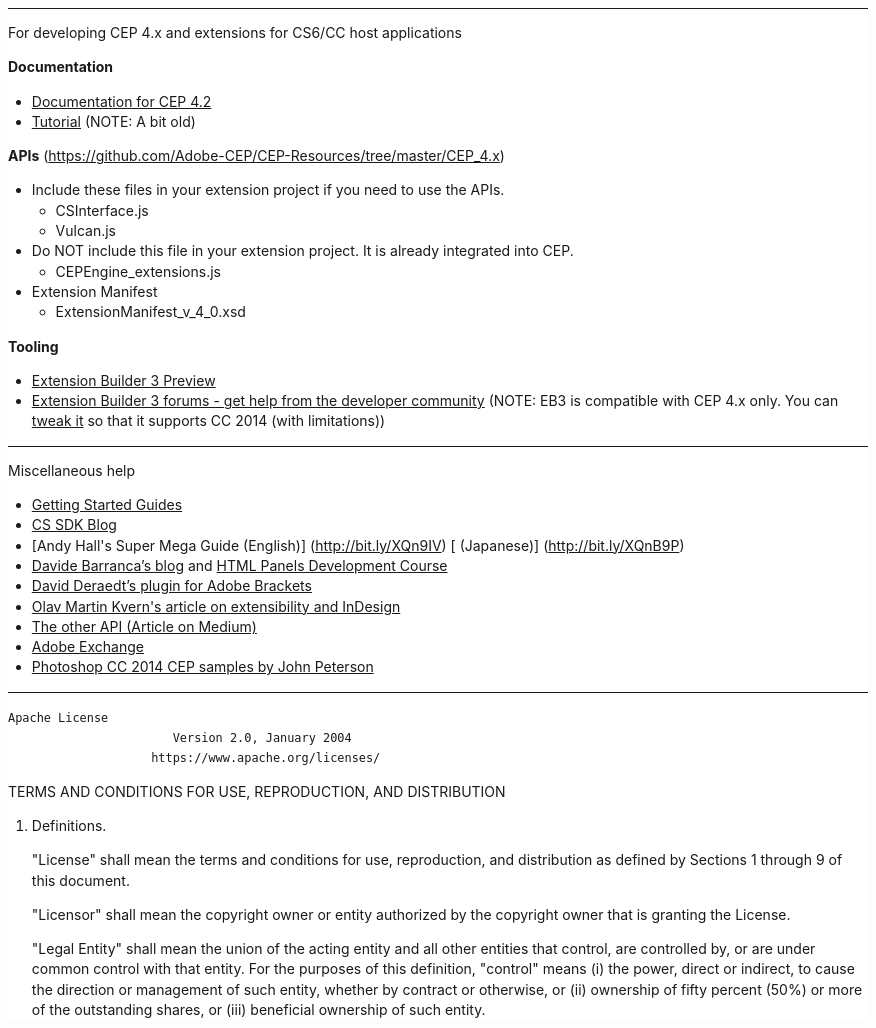 ----

For developing CEP 4.x and extensions for CS6/CC host applications

**Documentation**
* [Documentation for CEP 4.2](http://adobe.ly/1cWBggl)
* [Tutorial](http://bit.ly/1nNLqH4)
   (NOTE: A bit old)

**APIs** (https://github.com/Adobe-CEP/CEP-Resources/tree/master/CEP_4.x)
* Include these files in your extension project if you need to use the APIs.
  * CSInterface.js
  * Vulcan.js
* Do NOT include this file in your extension project. It is already integrated into CEP.
  * CEPEngine_extensions.js
* Extension Manifest
  * ExtensionManifest_v_4_0.xsd

**Tooling**
* [Extension Builder 3 Preview](http://adobe.ly/1pho2QU)
* [Extension Builder 3 forums - get help from the developer community](http://adobe.ly/1mgZ2xe)
   (NOTE: EB3 is compatible with CEP 4.x only. You can [tweak it](http://adobe.ly/1v3wgiq) so that it supports CC 2014 (with limitations))

----

Miscellaneous help
* [Getting Started Guides](https://github.com/Adobe-CEP/Getting-Started-guides)
* [CS SDK Blog](https://blogs.adobe.com/cssdk/)
* [Andy Hall's Super Mega Guide (English)] (http://bit.ly/XQn9IV) [ (Japanese)] (http://bit.ly/XQnB9P)
* [Davide Barranca’s blog](http://www.davidebarranca.com/) and [HTML Panels Development Course](http://htmlpanelsbook.com/)
* [David Deraedt’s plugin for Adobe Brackets](http://bit.ly/QKWWYL)
* [Olav Martin Kvern's article on extensibility and InDesign](http://bit.ly/1zEa9Ef)
* [The other API (Article on Medium)](http://bit.ly/1hIFZay)
* [Adobe Exchange](http://bit.ly/1mHVksI)
* [Photoshop CC 2014 CEP samples by John Peterson](http://bit.ly/1nGAWYN)

----

    Apache License
                           Version 2.0, January 2004
                        https://www.apache.org/licenses/

   TERMS AND CONDITIONS FOR USE, REPRODUCTION, AND DISTRIBUTION

   1. Definitions.

      "License" shall mean the terms and conditions for use, reproduction,
      and distribution as defined by Sections 1 through 9 of this document.

      "Licensor" shall mean the copyright owner or entity authorized by
      the copyright owner that is granting the License.

      "Legal Entity" shall mean the union of the acting entity and all
      other entities that control, are controlled by, or are under common
      control with that entity. For the purposes of this definition,
      "control" means (i) the power, direct or indirect, to cause the
      direction or management of such entity, whether by contract or
      otherwise, or (ii) ownership of fifty percent (50%) or more of the
      outstanding shares, or (iii) beneficial ownership of such entity.
